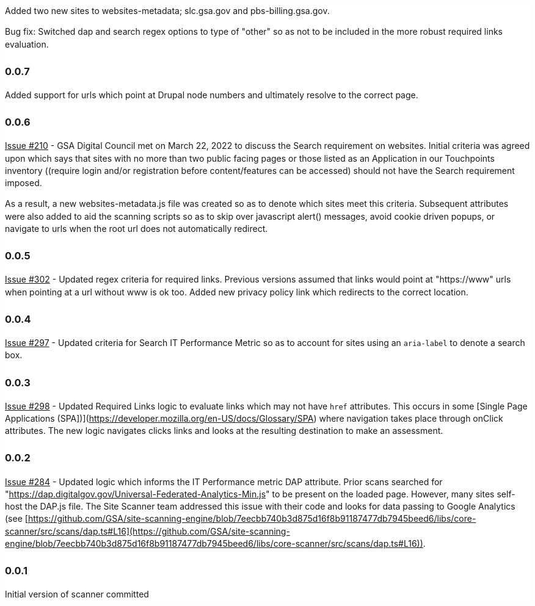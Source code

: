 Added two new sites to websites-metadata; slc.gsa.gov and pbs-billing.gsa.gov.

Bug fix: Switched dap and search regex options to type of "other" so as not to be included in the more robust required links evaluation.

### 0.0.7

Added support for urls which point at Drupal node numbers and ultimately resolve to the correct page.

### 0.0.6

[Issue #210](https://github.com/gsa/edx/issues/210) - GSA Digital Council met on March 22, 2022 to discuss the Search requirement on websites. Initial criteria was agreed upon which says that sites with no more than two public facing pages or those listed as an Application in our Touchpoints inventory ((require login and/or registration before content/features can be accessed) should not have the Search requirement imposed.

As a result, a new websites-metadata.js file was created so as to denote which sites meet this criteria. Subsequent attributes were also added to aid the scanning scripts so as to skip over javascript alert() messages, avoid cookie driven popups, or navigate to urls when the root url does not automatically redirect.

### 0.0.5

[Issue #302](https://github.com/gsa/edx/issues/302) - Updated regex criteria for required links. Previous versions assumed that links would point at "https://www" urls when pointing at a url without www is ok too. Added new privacy policy link which redirects to the correct location.

### 0.0.4

[Issue #297](https://github.com/GSA/EDX/pull/297) - Updated criteria for Search IT Performance Metric so as to account for sites using an `aria-label` to denote a search box.

### 0.0.3

[Issue #298](https://github.com/GSA/EDX/pull/298) - Updated Required Links logic to evaluate links which may not have `href` attributes. This occurs in some [Single Page Applications (SPA])](https://developer.mozilla.org/en-US/docs/Glossary/SPA) where navigation takes place through onClick attributes. The new logic navigates clicks links and looks at the resulting destination to make an assessment.

### 0.0.2

[Issue #284](https://github.com/GSA/EDX/pull/284) - Updated logic which informs the IT Performance metric DAP attribute. Prior scans searched for "https://dap.digitalgov.gov/Universal-Federated-Analytics-Min.js" to be present on the loaded page. However, many sites self-host the DAP.js file. The Site Scanner team addressed this issue with their code and looks for data passing to Google Analytics (see [https://github.com/GSA/site-scanning-engine/blob/7eecbb740b3d875d16f8b91187477db7945beed6/libs/core-scanner/src/scans/dap.ts#L16](https://github.com/GSA/site-scanning-engine/blob/7eecbb740b3d875d16f8b91187477db7945beed6/libs/core-scanner/src/scans/dap.ts#L16)).

### 0.0.1

Initial version of scanner committed
